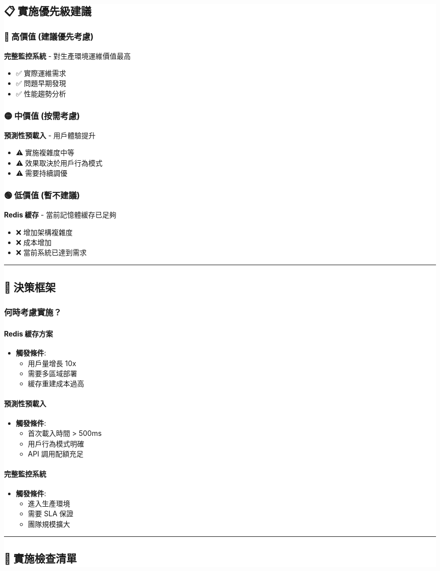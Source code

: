 
## 📋 實施優先級建議

### 🔴 高價值 (建議優先考慮)
**完整監控系統** - 對生產環境運維價值最高
- ✅ 實際運維需求
- ✅ 問題早期發現
- ✅ 性能趨勢分析

### 🟡 中價值 (按需考慮)
**預測性預載入** - 用戶體驗提升
- ⚠️ 實施複雜度中等
- ⚠️ 效果取決於用戶行為模式
- ⚠️ 需要持續調優

### 🟢 低價值 (暫不建議)
**Redis 緩存** - 當前記憶體緩存已足夠
- ❌ 增加架構複雜度
- ❌ 成本增加
- ❌ 當前系統已達到需求

---

## 🎯 決策框架

### 何時考慮實施？

#### Redis 緩存方案
- **觸發條件**: 
  - 用戶量增長 10x
  - 需要多區域部署
  - 緩存重建成本過高

#### 預測性預載入
- **觸發條件**:
  - 首次載入時間 > 500ms
  - 用戶行為模式明確
  - API 調用配額充足

#### 完整監控系統
- **觸發條件**:
  - 進入生產環境
  - 需要 SLA 保證
  - 團隊規模擴大

---

## 📝 實施檢查清單
